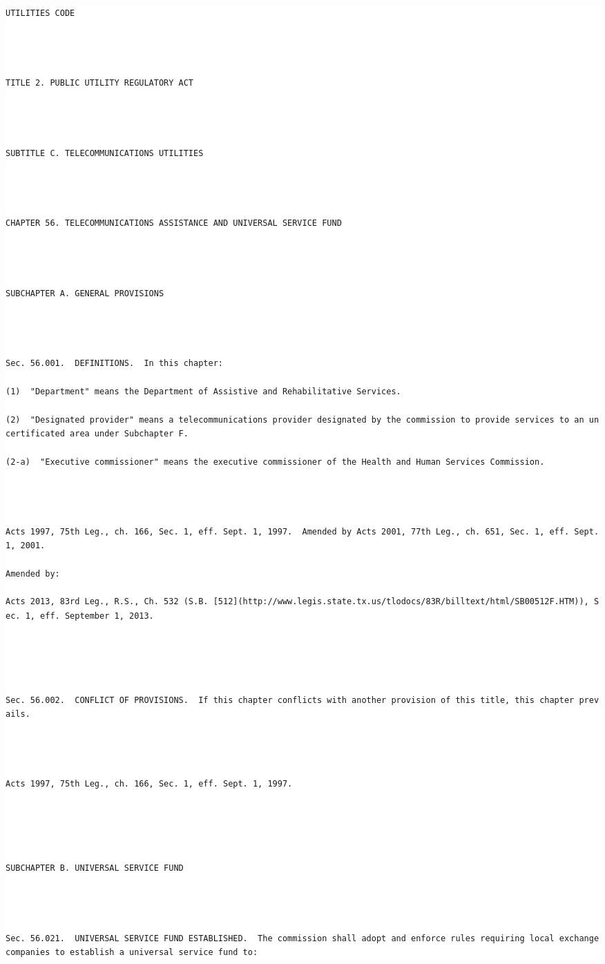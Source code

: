 ﻿
    
    
    	
    					
    
    
    UTILITIES CODE
    
      
    
    
    TITLE 2. PUBLIC UTILITY REGULATORY ACT
    
      
    
    
    SUBTITLE C. TELECOMMUNICATIONS UTILITIES
    
      
    
    
    CHAPTER 56. TELECOMMUNICATIONS ASSISTANCE AND UNIVERSAL SERVICE FUND
    
      
    
    
    SUBCHAPTER A. GENERAL PROVISIONS
    
      
    
    
    Sec. 56.001.  DEFINITIONS.  In this chapter:
    
    (1)  "Department" means the Department of Assistive and Rehabilitative Services.
    
    (2)  "Designated provider" means a telecommunications provider designated by the commission to provide services to an uncertificated area under Subchapter F.
    
    (2-a)  "Executive commissioner" means the executive commissioner of the Health and Human Services Commission.
    
    
    
    
    Acts 1997, 75th Leg., ch. 166, Sec. 1, eff. Sept. 1, 1997.  Amended by Acts 2001, 77th Leg., ch. 651, Sec. 1, eff. Sept. 1, 2001.
    
    Amended by: 
    
    Acts 2013, 83rd Leg., R.S., Ch. 532 (S.B. [512](http://www.legis.state.tx.us/tlodocs/83R/billtext/html/SB00512F.HTM)), Sec. 1, eff. September 1, 2013.
    
    
    
    
    
    Sec. 56.002.  CONFLICT OF PROVISIONS.  If this chapter conflicts with another provision of this title, this chapter prevails.
    
    
    
    
    Acts 1997, 75th Leg., ch. 166, Sec. 1, eff. Sept. 1, 1997.
    
    
    
    
    
    SUBCHAPTER B. UNIVERSAL SERVICE FUND
    
      
    
    
    Sec. 56.021.  UNIVERSAL SERVICE FUND ESTABLISHED.  The commission shall adopt and enforce rules requiring local exchange companies to establish a universal service fund to:
    